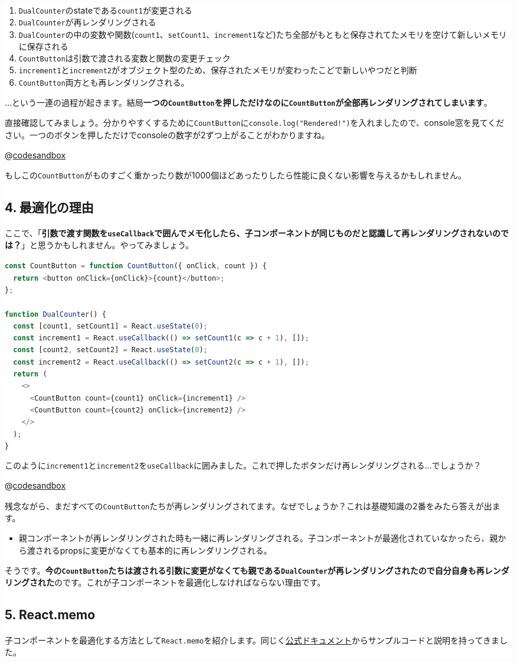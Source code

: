 1. `DualCounter`のstateである`count1`が変更される
2. `DualCounter`が再レンダリングされる
3. `DualCounter`の中の変数や関数(`count1`、`setCount1`、`increment1`など)たち全部がもともと保存されてたメモリを空けて新しいメモリに保存される
4. `CountButton`は引数で渡される変数と関数の変更チェック
5. `increment1`と`increment2`がオブジェクト型のため、保存されたメモリが変わったこどで新しいやつだと判断
6. `CountButton`両方とも再レンダリングされる。

…という一連の過程が起きます。結局**一つの`CountButton`を押しただけなのに`CountButton`が全部再レンダリングされてしまいます**。

直接確認してみましょう。分かりやすくするために`CountButton`に`console.log("Rendered!")`を入れましたので、console窓を見てください。一つのボタンを押しただけでconsoleの数字が2ずつ上がることがわかりますね。

@[codesandbox](https://codesandbox.io/embed/heuristic-sound-t35il?fontsize=14&hidenavigation=1&theme=dark)

もしこの`CountButton`がものすごく重かったり数が1000個ほどあったりしたら性能に良くない影響を与えるかもしれません。


## 4. 最適化の理由

ここで、「**引数で渡す関数を`useCallback`で囲んでメモ化したら、子コンポーネントが同じものだと認識して再レンダリングされないのでは？**」と思うかもしれません。やってみましょう。

```javascript
const CountButton = function CountButton({ onClick, count }) {
  return <button onClick={onClick}>{count}</button>;
};

function DualCounter() {
  const [count1, setCount1] = React.useState(0);
  const increment1 = React.useCallback(() => setCount1(c => c + 1), []);
  const [count2, setCount2] = React.useState(0);
  const increment2 = React.useCallback(() => setCount2(c => c + 1), []);
  return (
    <>
      <CountButton count={count1} onClick={increment1} />
      <CountButton count={count2} onClick={increment2} />
    </>
  );
}
```
このように`increment1`と`increment2`を`useCallback`に囲みました。これで押したボタンだけ再レンダリングされる…でしょうか？

@[codesandbox](https://codesandbox.io/embed/icy-currying-9otrt?fontsize=14&hidenavigation=1&theme=dark)

残念ながら、まだすべての`CountButton`たちが再レンダリングされてます。なぜでしょうか？これは基礎知識の2番をみたら答えが出ます。

- 親コンポーネントが再レンダリングされた時も一緒に再レンダリングされる。子コンポーネントが最適化されていなかったら、親から渡されるpropsに変更がなくても基本的に再レンダリングされる。

そうです。**今の`CountButton`たちは渡される引数に変更がなくても親である`DualCounter`が再レンダリングされたので自分自身も再レンダリングされた**のです。これが子コンポーネントを最適化しなければならない理由です。

## 5. React.memo

子コンポーネントを最適化する方法として`React.memo`を紹介します。同じく[公式ドキュメント](https://ja.reactjs.org/docs/react-api.html#reactmemo)からサンプルコードと説明を持ってきました。
